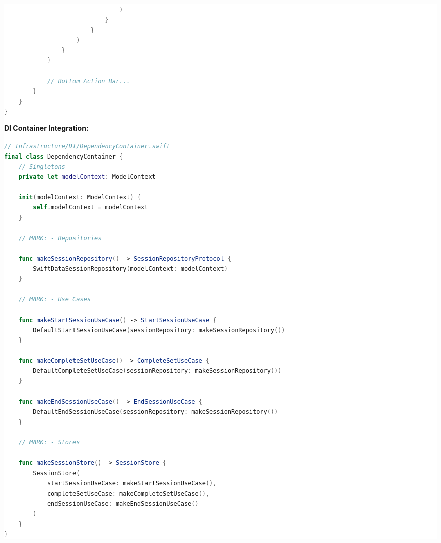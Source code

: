 ```swift
                                )
                            }
                        }
                    )
                }
            }
            
            // Bottom Action Bar...
        }
    }
}
```

**DI Container Integration:**

```swift
// Infrastructure/DI/DependencyContainer.swift
final class DependencyContainer {
    // Singletons
    private let modelContext: ModelContext
    
    init(modelContext: ModelContext) {
        self.modelContext = modelContext
    }
    
    // MARK: - Repositories
    
    func makeSessionRepository() -> SessionRepositoryProtocol {
        SwiftDataSessionRepository(modelContext: modelContext)
    }
    
    // MARK: - Use Cases
    
    func makeStartSessionUseCase() -> StartSessionUseCase {
        DefaultStartSessionUseCase(sessionRepository: makeSessionRepository())
    }
    
    func makeCompleteSetUseCase() -> CompleteSetUseCase {
        DefaultCompleteSetUseCase(sessionRepository: makeSessionRepository())
    }
    
    func makeEndSessionUseCase() -> EndSessionUseCase {
        DefaultEndSessionUseCase(sessionRepository: makeSessionRepository())
    }
    
    // MARK: - Stores
    
    func makeSessionStore() -> SessionStore {
        SessionStore(
            startSessionUseCase: makeStartSessionUseCase(),
            completeSetUseCase: makeCompleteSetUseCase(),
            endSessionUseCase: makeEndSessionUseCase()
        )
    }
}
```
